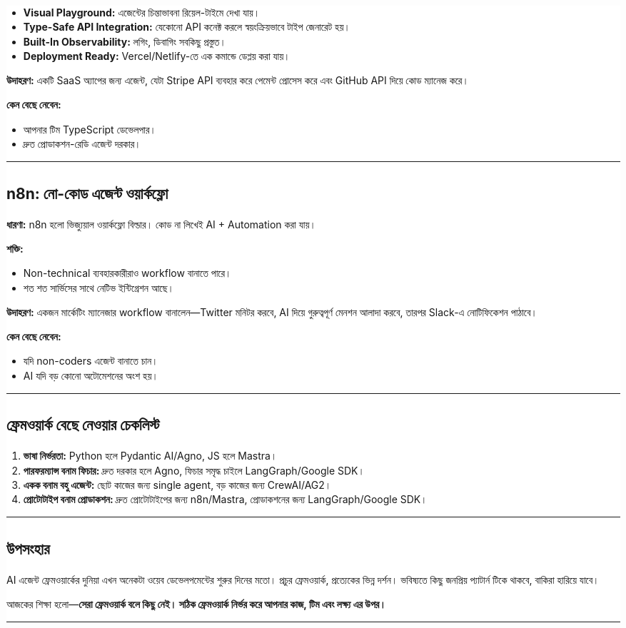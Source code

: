 * **Visual Playground:** এজেন্টের চিন্তাভাবনা রিয়েল-টাইমে দেখা যায়।
* **Type-Safe API Integration:** যেকোনো API কনেক্ট করলে স্বয়ংক্রিয়ভাবে টাইপ জেনারেট হয়।
* **Built-In Observability:** লগিং, ডিবাগিং সবকিছু প্রস্তুত।
* **Deployment Ready:** Vercel/Netlify-তে এক কমান্ডে ডেপ্লয় করা যায়।

**উদাহরণ:**
একটি SaaS অ্যাপের জন্য এজেন্ট, যেটা Stripe API ব্যবহার করে পেমেন্ট প্রোসেস করে এবং GitHub API দিয়ে কোড ম্যানেজ করে।

**কেন বেছে নেবেন:**

* আপনার টিম TypeScript ডেভেলপার।
* দ্রুত প্রোডাকশন-রেডি এজেন্ট দরকার।

---

## n8n: নো-কোড এজেন্ট ওয়ার্কফ্লো

**ধারণা:**
n8n হলো ভিজ্যুয়াল ওয়ার্কফ্লো বিল্ডার। কোড না লিখেই AI + Automation করা যায়।

**শক্তি:**

* Non-technical ব্যবহারকারীরাও workflow বানাতে পারে।
* শত শত সার্ভিসের সাথে নেটিভ ইন্টিগ্রেশন আছে।

**উদাহরণ:**
একজন মার্কেটিং ম্যানেজার workflow বানালেন—Twitter মনিটর করবে, AI দিয়ে গুরুত্বপূর্ণ মেনশন আলাদা করবে, তারপর Slack-এ নোটিফিকেশন পাঠাবে।

**কেন বেছে নেবেন:**

* যদি non-coders এজেন্ট বানাতে চান।
* AI যদি বড় কোনো অটোমেশনের অংশ হয়।

---

## ফ্রেমওয়ার্ক বেছে নেওয়ার চেকলিস্ট

1. **ভাষা নির্ভরতা:** Python হলে Pydantic AI/Agno, JS হলে Mastra।
2. **পারফরম্যান্স বনাম ফিচার:** দ্রুত দরকার হলে Agno, ফিচার সমৃদ্ধ চাইলে LangGraph/Google SDK।
3. **একক বনাম বহু এজেন্ট:** ছোট কাজের জন্য single agent, বড় কাজের জন্য CrewAI/AG2।
4. **প্রোটোটাইপ বনাম প্রোডাকশন:** দ্রুত প্রোটোটাইপের জন্য n8n/Mastra, প্রোডাকশনের জন্য LangGraph/Google SDK।

---

## উপসংহার

AI এজেন্ট ফ্রেমওয়ার্কের দুনিয়া এখন অনেকটা ওয়েব ডেভেলপমেন্টের শুরুর দিনের মতো। প্রচুর ফ্রেমওয়ার্ক, প্রত্যেকের ভিন্ন দর্শন। ভবিষ্যতে কিছু জনপ্রিয় প্যাটার্ন টিকে থাকবে, বাকিরা হারিয়ে যাবে।

আজকের শিক্ষা হলো—**সেরা ফ্রেমওয়ার্ক বলে কিছু নেই। সঠিক ফ্রেমওয়ার্ক নির্ভর করে আপনার কাজ, টিম এবং লক্ষ্য এর উপর।**

---


